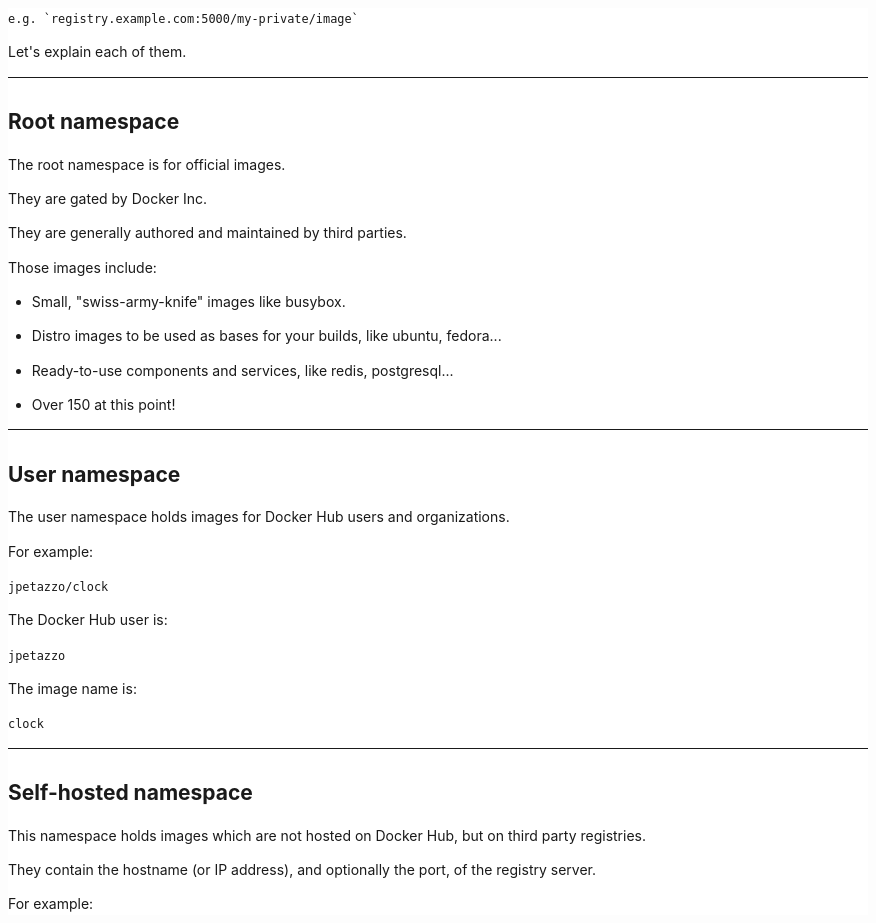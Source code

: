    e.g. `registry.example.com:5000/my-private/image`

Let's explain each of them.

---

## Root namespace

The root namespace is for official images.

They are gated by Docker Inc.

They are generally authored and maintained by third parties.

Those images include:

* Small, "swiss-army-knife" images like busybox.

* Distro images to be used as bases for your builds, like ubuntu, fedora...

* Ready-to-use components and services, like redis, postgresql...

* Over 150 at this point!

---

## User namespace

The user namespace holds images for Docker Hub users and organizations.

For example:

```bash
jpetazzo/clock
```

The Docker Hub user is:

```bash
jpetazzo
```

The image name is:

```bash
clock
```

---

## Self-hosted namespace

This namespace holds images which are not hosted on Docker Hub, but on third
party registries.

They contain the hostname (or IP address), and optionally the port, of the
registry server.

For example:
